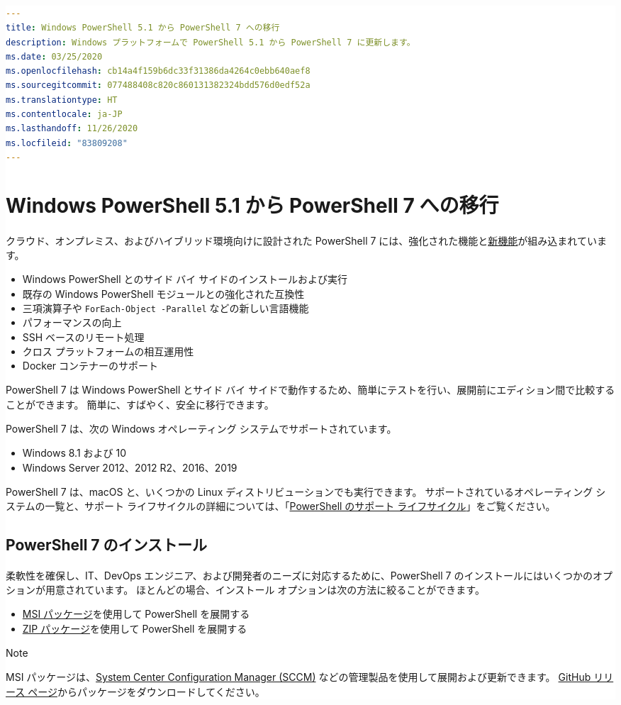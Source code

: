 ```yaml
---
title: Windows PowerShell 5.1 から PowerShell 7 への移行
description: Windows プラットフォームで PowerShell 5.1 から PowerShell 7 に更新します。
ms.date: 03/25/2020
ms.openlocfilehash: cb14a4f159b6dc33f31386da4264c0ebb640aef8
ms.sourcegitcommit: 077488408c820c860131382324bdd576d0edf52a
ms.translationtype: HT
ms.contentlocale: ja-JP
ms.lasthandoff: 11/26/2020
ms.locfileid: "83809208"
---
```

# <a name="migrating-from-windows-powershell-51-to-powershell-7"></a>Windows PowerShell 5.1 から PowerShell 7 への移行

クラウド、オンプレミス、およびハイブリッド環境向けに設計された PowerShell 7 には、強化された機能と[新機能](../whats-new/What-s-New-in-PowerShell-70.md)が組み込まれています。

- Windows PowerShell とのサイド バイ サイドのインストールおよび実行
- 既存の Windows PowerShell モジュールとの強化された互換性
- 三項演算子や `ForEach-Object -Parallel` などの新しい言語機能
- パフォーマンスの向上
- SSH ベースのリモート処理
- クロス プラットフォームの相互運用性
- Docker コンテナーのサポート

PowerShell 7 は Windows PowerShell とサイド バイ サイドで動作するため、簡単にテストを行い、展開前にエディション間で比較することができます。 簡単に、すばやく、安全に移行できます。

PowerShell 7 は、次の Windows オペレーティング システムでサポートされています。

- Windows 8.1 および 10
- Windows Server 2012、2012 R2、2016、2019

PowerShell 7 は、macOS と、いくつかの Linux ディストリビューションでも実行できます。 サポートされているオペレーティング システムの一覧と、サポート ライフサイクルの詳細については、「[PowerShell のサポート ライフサイクル](/powershell/scripting/powershell-support-lifecycle)」をご覧ください。

## <a name="installing-powershell-7"></a>PowerShell 7 のインストール

柔軟性を確保し、IT、DevOps エンジニア、および開発者のニーズに対応するために、PowerShell 7 のインストールにはいくつかのオプションが用意されています。 ほとんどの場合、インストール オプションは次の方法に絞ることができます。

- [MSI パッケージ](/powershell/scripting/install/installing-powershell-core-on-windows#installing-the-msi-package)を使用して PowerShell を展開する
- [ZIP パッケージ](/powershell/scripting/install/installing-powershell-core-on-windows#installing-the-zip-package)を使用して PowerShell を展開する

> [!NOTE]
> MSI パッケージは、[System Center Configuration Manager (SCCM)](/configmgr/apps/) などの管理製品を使用して展開および更新できます。 [GitHub リリース ページ](https://github.com/PowerShell/PowerShell/releases)からパッケージをダウンロードしてください。
